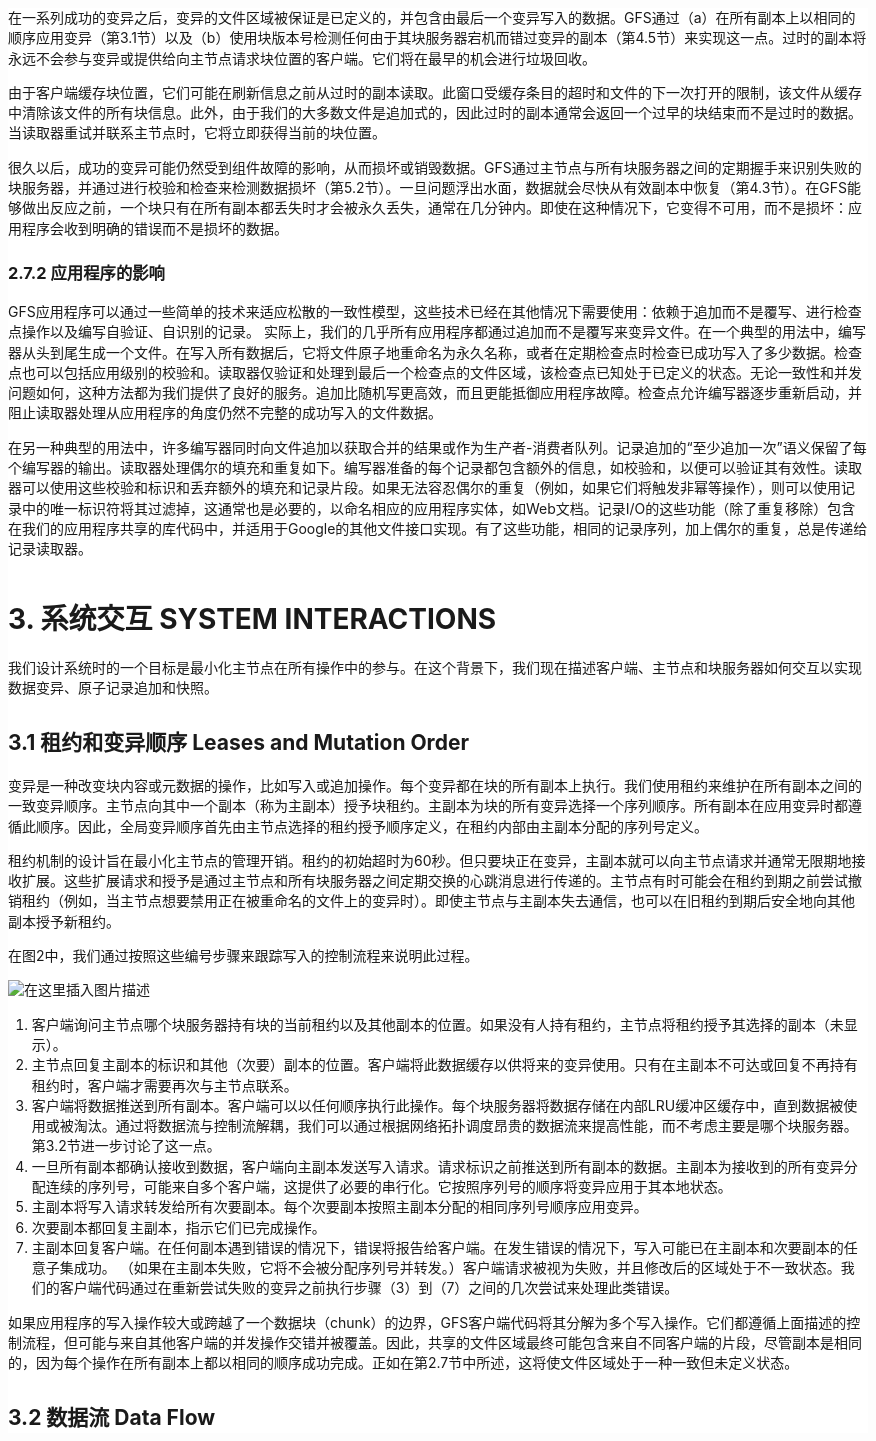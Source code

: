 在一系列成功的变异之后，变异的文件区域被保证是已定义的，并包含由最后一个变异写入的数据。GFS通过（a）在所有副本上以相同的顺序应用变异（第3.1节）以及（b）使用块版本号检测任何由于其块服务器宕机而错过变异的副本（第4.5节）来实现这一点。过时的副本将永远不会参与变异或提供给向主节点请求块位置的客户端。它们将在最早的机会进行垃圾回收。

由于客户端缓存块位置，它们可能在刷新信息之前从过时的副本读取。此窗口受缓存条目的超时和文件的下一次打开的限制，该文件从缓存中清除该文件的所有块信息。此外，由于我们的大多数文件是追加式的，因此过时的副本通常会返回一个过早的块结束而不是过时的数据。当读取器重试并联系主节点时，它将立即获得当前的块位置。

很久以后，成功的变异可能仍然受到组件故障的影响，从而损坏或销毁数据。GFS通过主节点与所有块服务器之间的定期握手来识别失败的块服务器，并通过进行校验和检查来检测数据损坏（第5.2节）。一旦问题浮出水面，数据就会尽快从有效副本中恢复（第4.3节）。在GFS能够做出反应之前，一个块只有在所有副本都丢失时才会被永久丢失，通常在几分钟内。即使在这种情况下，它变得不可用，而不是损坏：应用程序会收到明确的错误而不是损坏的数据。

### 2.7.2 应用程序的影响

GFS应用程序可以通过一些简单的技术来适应松散的一致性模型，这些技术已经在其他情况下需要使用：依赖于追加而不是覆写、进行检查点操作以及编写自验证、自识别的记录。
实际上，我们的几乎所有应用程序都通过追加而不是覆写来变异文件。在一个典型的用法中，编写器从头到尾生成一个文件。在写入所有数据后，它将文件原子地重命名为永久名称，或者在定期检查点时检查已成功写入了多少数据。检查点也可以包括应用级别的校验和。读取器仅验证和处理到最后一个检查点的文件区域，该检查点已知处于已定义的状态。无论一致性和并发问题如何，这种方法都为我们提供了良好的服务。追加比随机写更高效，而且更能抵御应用程序故障。检查点允许编写器逐步重新启动，并阻止读取器处理从应用程序的角度仍然不完整的成功写入的文件数据。

在另一种典型的用法中，许多编写器同时向文件追加以获取合并的结果或作为生产者-消费者队列。记录追加的“至少追加一次”语义保留了每个编写器的输出。读取器处理偶尔的填充和重复如下。编写器准备的每个记录都包含额外的信息，如校验和，以便可以验证其有效性。读取器可以使用这些校验和标识和丢弃额外的填充和记录片段。如果无法容忍偶尔的重复（例如，如果它们将触发非幂等操作），则可以使用记录中的唯一标识符将其过滤掉，这通常也是必要的，以命名相应的应用程序实体，如Web文档。记录I/O的这些功能（除了重复移除）包含在我们的应用程序共享的库代码中，并适用于Google的其他文件接口实现。有了这些功能，相同的记录序列，加上偶尔的重复，总是传递给记录读取器。

# 3. 系统交互 SYSTEM INTERACTIONS

我们设计系统时的一个目标是最小化主节点在所有操作中的参与。在这个背景下，我们现在描述客户端、主节点和块服务器如何交互以实现数据变异、原子记录追加和快照。

## 3.1 租约和变异顺序 Leases and Mutation Order

变异是一种改变块内容或元数据的操作，比如写入或追加操作。每个变异都在块的所有副本上执行。我们使用租约来维护在所有副本之间的一致变异顺序。主节点向其中一个副本（称为主副本）授予块租约。主副本为块的所有变异选择一个序列顺序。所有副本在应用变异时都遵循此顺序。因此，全局变异顺序首先由主节点选择的租约授予顺序定义，在租约内部由主副本分配的序列号定义。

租约机制的设计旨在最小化主节点的管理开销。租约的初始超时为60秒。但只要块正在变异，主副本就可以向主节点请求并通常无限期地接收扩展。这些扩展请求和授予是通过主节点和所有块服务器之间定期交换的心跳消息进行传递的。主节点有时可能会在租约到期之前尝试撤销租约（例如，当主节点想要禁用正在被重命名的文件上的变异时）。即使主节点与主副本失去通信，也可以在旧租约到期后安全地向其他副本授予新租约。

在图2中，我们通过按照这些编号步骤来跟踪写入的控制流程来说明此过程。

![在这里插入图片描述](https://img-blog.csdnimg.cn/direct/0fd8484e56e54e22b9ad2fe792a72214.png)

1. 客户端询问主节点哪个块服务器持有块的当前租约以及其他副本的位置。如果没有人持有租约，主节点将租约授予其选择的副本（未显示）。
2. 主节点回复主副本的标识和其他（次要）副本的位置。客户端将此数据缓存以供将来的变异使用。只有在主副本不可达或回复不再持有租约时，客户端才需要再次与主节点联系。
3. 客户端将数据推送到所有副本。客户端可以以任何顺序执行此操作。每个块服务器将数据存储在内部LRU缓冲区缓存中，直到数据被使用或被淘汰。通过将数据流与控制流解耦，我们可以通过根据网络拓扑调度昂贵的数据流来提高性能，而不考虑主要是哪个块服务器。第3.2节进一步讨论了这一点。
4. 一旦所有副本都确认接收到数据，客户端向主副本发送写入请求。请求标识之前推送到所有副本的数据。主副本为接收到的所有变异分配连续的序列号，可能来自多个客户端，这提供了必要的串行化。它按照序列号的顺序将变异应用于其本地状态。
5. 主副本将写入请求转发给所有次要副本。每个次要副本按照主副本分配的相同序列号顺序应用变异。
6. 次要副本都回复主副本，指示它们已完成操作。
7. 主副本回复客户端。在任何副本遇到错误的情况下，错误将报告给客户端。在发生错误的情况下，写入可能已在主副本和次要副本的任意子集成功。 （如果在主副本失败，它将不会被分配序列号并转发。）客户端请求被视为失败，并且修改后的区域处于不一致状态。我们的客户端代码通过在重新尝试失败的变异之前执行步骤（3）到（7）之间的几次尝试来处理此类错误。

如果应用程序的写入操作较大或跨越了一个数据块（chunk）的边界，GFS客户端代码将其分解为多个写入操作。它们都遵循上面描述的控制流程，但可能与来自其他客户端的并发操作交错并被覆盖。因此，共享的文件区域最终可能包含来自不同客户端的片段，尽管副本是相同的，因为每个操作在所有副本上都以相同的顺序成功完成。正如在第2.7节中所述，这将使文件区域处于一种一致但未定义状态。

## 3.2 数据流 Data Flow
